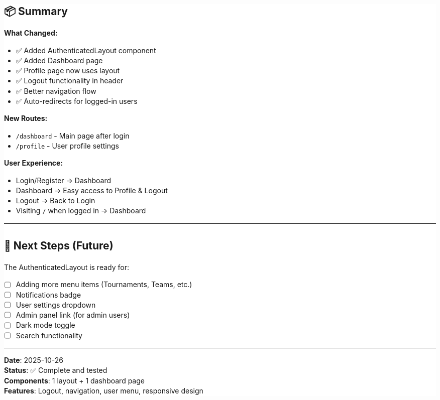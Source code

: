 
## 📦 Summary

**What Changed:**
- ✅ Added AuthenticatedLayout component
- ✅ Added Dashboard page
- ✅ Profile page now uses layout
- ✅ Logout functionality in header
- ✅ Better navigation flow
- ✅ Auto-redirects for logged-in users

**New Routes:**
- `/dashboard` - Main page after login
- `/profile` - User profile settings

**User Experience:**
- Login/Register → Dashboard
- Dashboard → Easy access to Profile & Logout
- Logout → Back to Login
- Visiting `/` when logged in → Dashboard

---

## 🚀 Next Steps (Future)

The AuthenticatedLayout is ready for:
- [ ] Adding more menu items (Tournaments, Teams, etc.)
- [ ] Notifications badge
- [ ] User settings dropdown
- [ ] Admin panel link (for admin users)
- [ ] Dark mode toggle
- [ ] Search functionality

---

**Date**: 2025-10-26  
**Status**: ✅ Complete and tested  
**Components**: 1 layout + 1 dashboard page  
**Features**: Logout, navigation, user menu, responsive design
